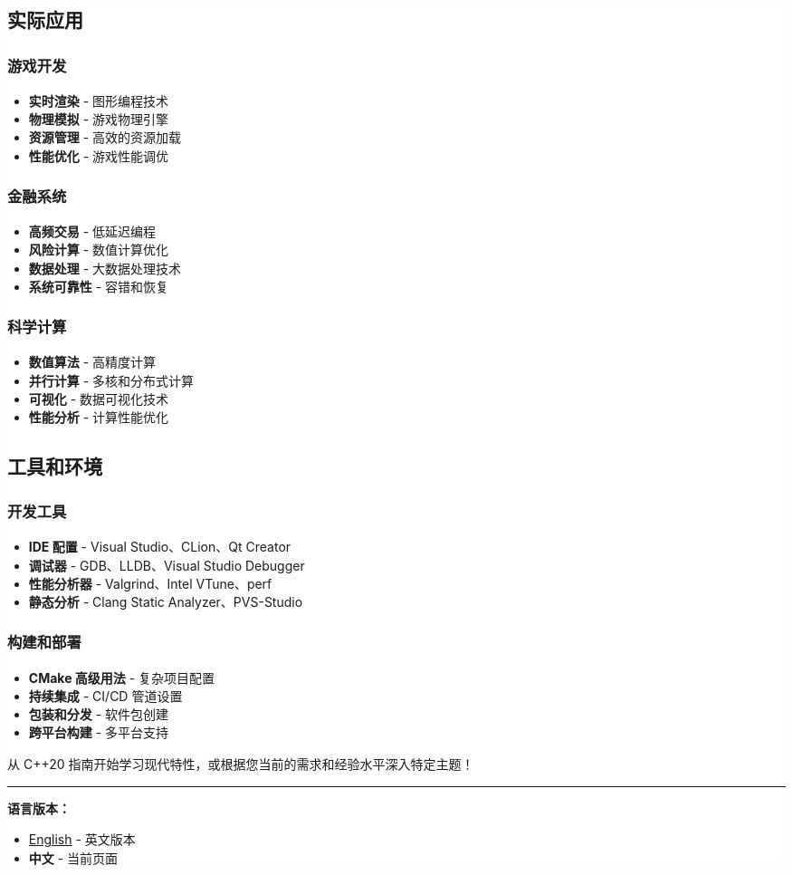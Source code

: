 ## 实际应用

### 游戏开发

- **实时渲染** - 图形编程技术
- **物理模拟** - 游戏物理引擎
- **资源管理** - 高效的资源加载
- **性能优化** - 游戏性能调优

### 金融系统

- **高频交易** - 低延迟编程
- **风险计算** - 数值计算优化
- **数据处理** - 大数据处理技术
- **系统可靠性** - 容错和恢复

### 科学计算

- **数值算法** - 高精度计算
- **并行计算** - 多核和分布式计算
- **可视化** - 数据可视化技术
- **性能分析** - 计算性能优化

## 工具和环境

### 开发工具

- **IDE 配置** - Visual Studio、CLion、Qt Creator
- **调试器** - GDB、LLDB、Visual Studio Debugger
- **性能分析器** - Valgrind、Intel VTune、perf
- **静态分析** - Clang Static Analyzer、PVS-Studio

### 构建和部署

- **CMake 高级用法** - 复杂项目配置
- **持续集成** - CI/CD 管道设置
- **包装和分发** - 软件包创建
- **跨平台构建** - 多平台支持

从 C++20 指南开始学习现代特性，或根据您当前的需求和经验水平深入特定主题！

---

**语言版本：**

- [English](index.md) - 英文版本
- **中文** - 当前页面
